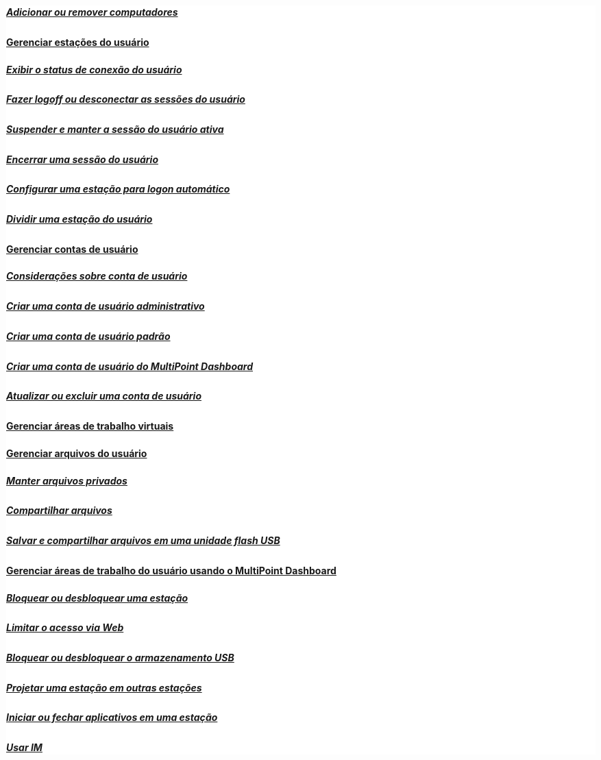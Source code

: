 ##### [Adicionar ou remover computadores](multipoint-services/add-or-remove-computers.md)
#### [Gerenciar estações do usuário](multipoint-services/Manage-User-Stations.md)
##### [Exibir o status de conexão do usuário](multipoint-services/View-User-Connection-Status.md)
##### [Fazer logoff ou desconectar as sessões do usuário](multipoint-services/Log-off-or-Disconnect-User-Sessions.md)
##### [Suspender e manter a sessão do usuário ativa](multipoint-services/Suspend-and-Leave-User-Session-active.md)
##### [Encerrar uma sessão do usuário](multipoint-services/End-a-User-Session.md)
##### [Configurar uma estação para logon automático](multipoint-services/Set-up-a-Station-for-Automatic-Logon.md)
##### [Dividir uma estação do usuário](multipoint-services/Split-a-User-Station.md)
#### [Gerenciar contas de usuário](multipoint-services/Manage-User-Accounts.md)
##### [Considerações sobre conta de usuário](multipoint-services/User-Account-Considerations.md)
##### [Criar uma conta de usuário administrativo](multipoint-services/create-an-Administrative-User-Account.md)
##### [Criar uma conta de usuário padrão](multipoint-services/create-a-Standard-User-Account.md)
##### [Criar uma conta de usuário do MultiPoint Dashboard](multipoint-services/create-a-MultiPoint-Dashboard-User-Account.md)
##### [Atualizar ou excluir uma conta de usuário](multipoint-services/Update-or-delete-a-User-Account.md)
#### [Gerenciar áreas de trabalho virtuais](multipoint-services/Manage-Virtual-Desktops.md)
#### [Gerenciar arquivos do usuário](multipoint-services/Manage-User-Files.md)
##### [Manter arquivos privados](multipoint-services/Keep-Files-Private.md)
##### [Compartilhar arquivos](multipoint-services/Share-Files.md)
##### [Salvar e compartilhar arquivos em uma unidade flash USB](multipoint-services/Save-and-Share-Files-on-a-USB-Flash-Drive.md)
#### [Gerenciar áreas de trabalho do usuário usando o MultiPoint Dashboard](multipoint-services/Manage-User-Desktops-Using-MultiPoint-Dashboard.md)
##### [Bloquear ou desbloquear uma estação](multipoint-services/Block-or-Unblock-a-Station.md)
##### [Limitar o acesso via Web](multipoint-services/Limit-Web-Access.md)
##### [Bloquear ou desbloquear o armazenamento USB](multipoint-services/Block-or-Unblock-USB-Storage.md)
##### [Projetar uma estação em outras estações](multipoint-services/Project-a-Station-to-Other-Stations.md)
##### [Iniciar ou fechar aplicativos em uma estação](multipoint-services/Launch-or-Close-Applications-on-a-Station.md)
##### [Usar IM](multipoint-services/Use-IM.md)